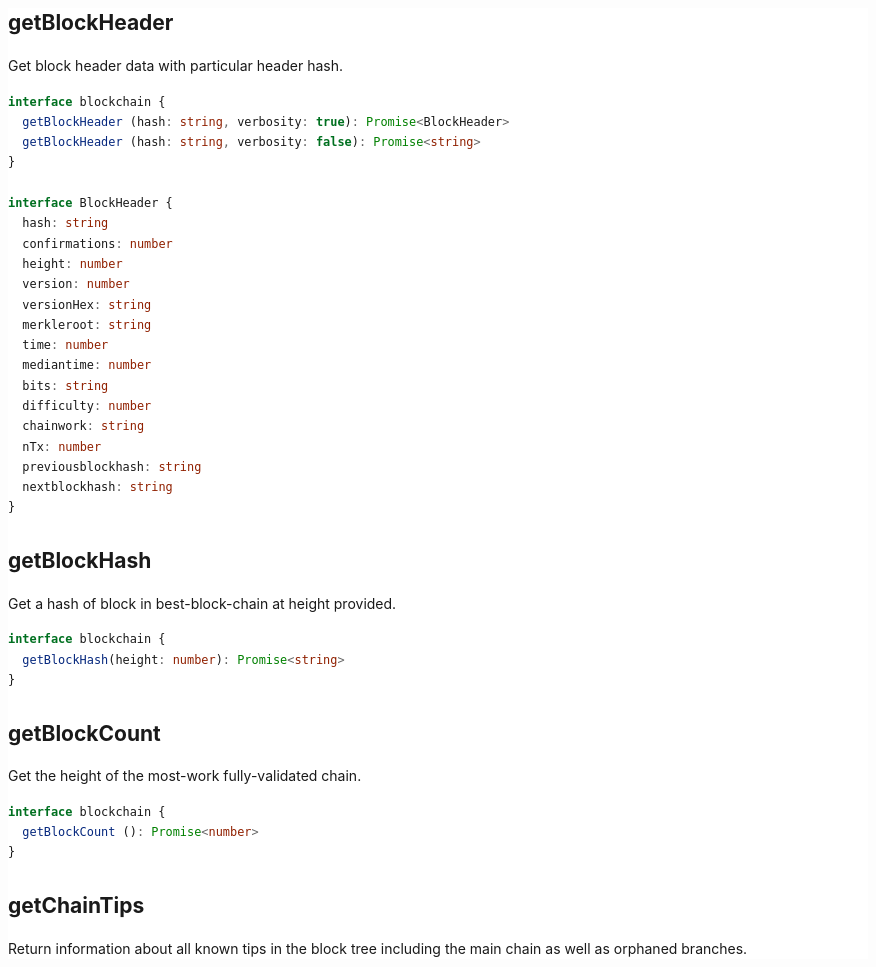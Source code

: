 ## getBlockHeader

Get block header data with particular header hash.

```ts title="client.blockchain.getBlockHeader()"
interface blockchain {
  getBlockHeader (hash: string, verbosity: true): Promise<BlockHeader>
  getBlockHeader (hash: string, verbosity: false): Promise<string>
}

interface BlockHeader {
  hash: string
  confirmations: number
  height: number
  version: number
  versionHex: string
  merkleroot: string
  time: number
  mediantime: number
  bits: string
  difficulty: number
  chainwork: string
  nTx: number
  previousblockhash: string
  nextblockhash: string
}
```

## getBlockHash

Get a hash of block in best-block-chain at height provided.

```ts title="client.blockchain.getBlockHash()"
interface blockchain {
  getBlockHash(height: number): Promise<string>
}
```

## getBlockCount

Get the height of the most-work fully-validated chain.

```ts title="client.blockchain.getBlockCount()"
interface blockchain {
  getBlockCount (): Promise<number>
}
```

## getChainTips

Return information about all known tips in the block tree
including the main chain as well as orphaned branches.

